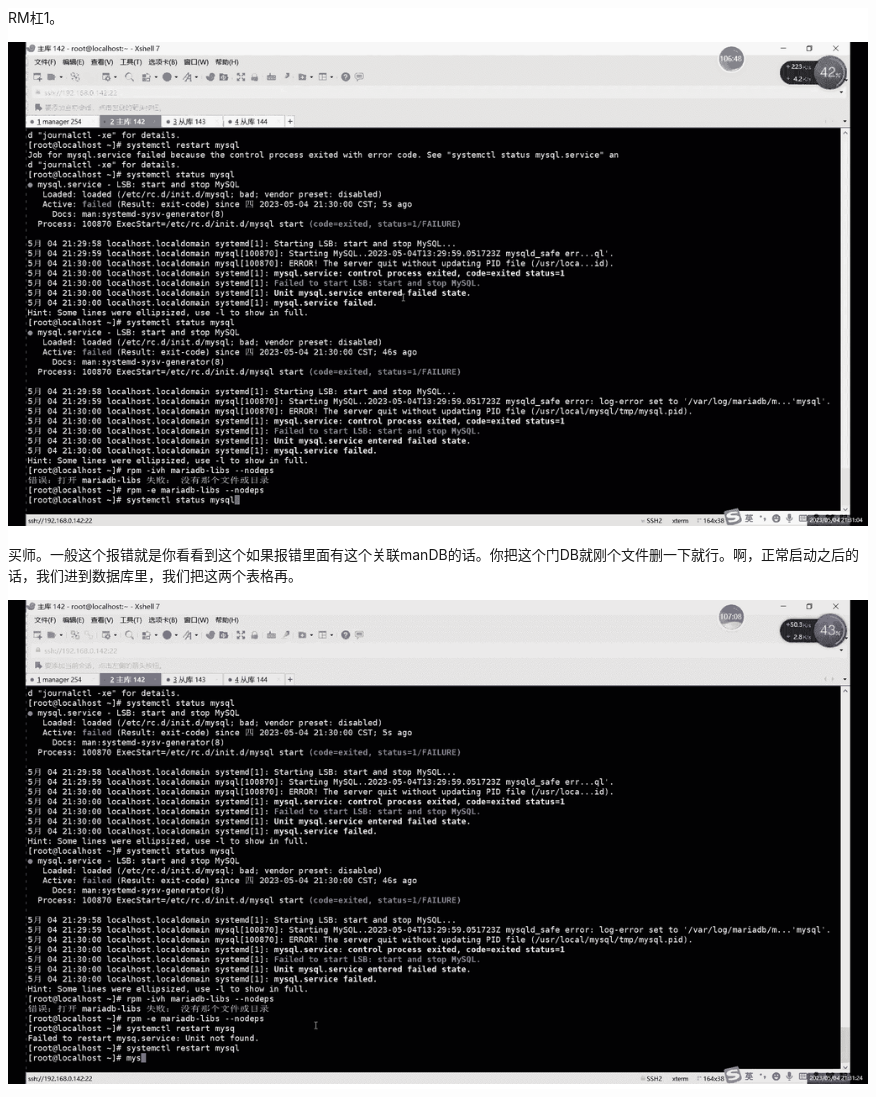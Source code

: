 RM杠1。

![](img/a8150b45e9b9d0059e5a1a1002c07088_91.png)

买师。一般这个报错就是你看看到这个如果报错里面有这个关联manDB的话。你把这个门DB就刚个文件删一下就行。啊，正常启动之后的话，我们进到数据库里，我们把这两个表格再。



![](img/a8150b45e9b9d0059e5a1a1002c07088_93.png)
